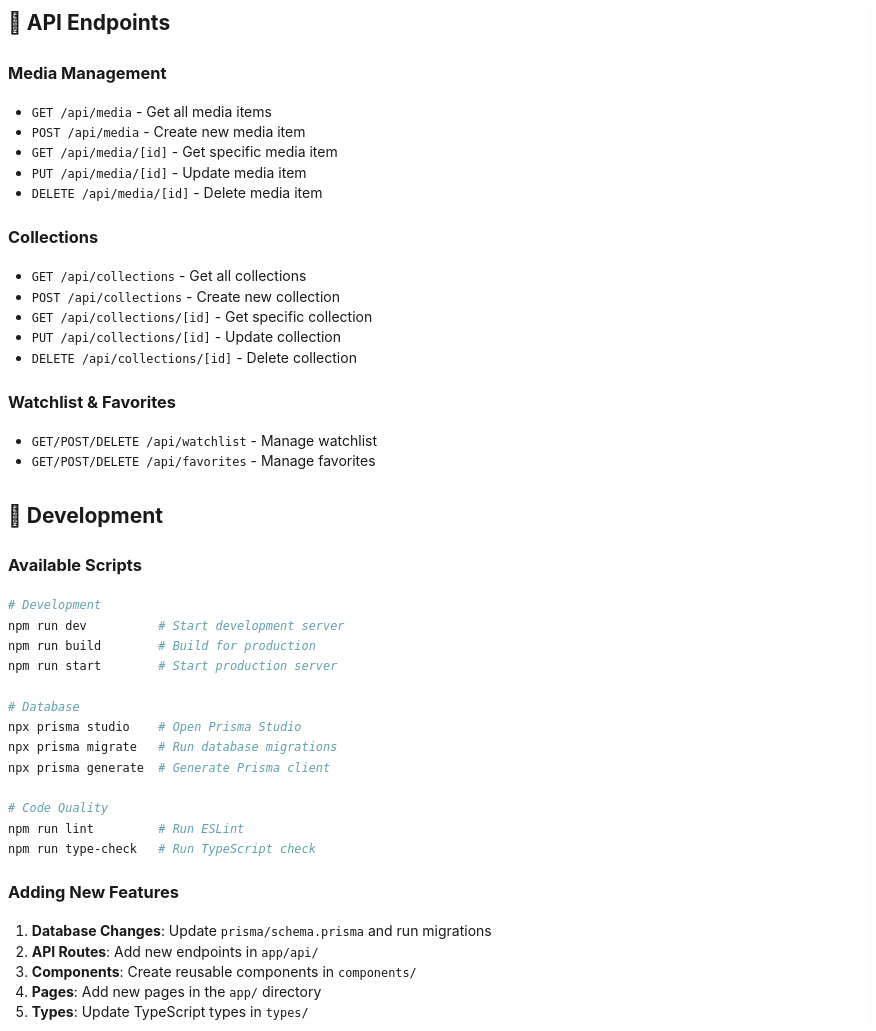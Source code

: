 ## 🎯 API Endpoints

### Media Management

- `GET /api/media` - Get all media items
- `POST /api/media` - Create new media item
- `GET /api/media/[id]` - Get specific media item
- `PUT /api/media/[id]` - Update media item
- `DELETE /api/media/[id]` - Delete media item

### Collections

- `GET /api/collections` - Get all collections
- `POST /api/collections` - Create new collection
- `GET /api/collections/[id]` - Get specific collection
- `PUT /api/collections/[id]` - Update collection
- `DELETE /api/collections/[id]` - Delete collection

### Watchlist & Favorites

- `GET/POST/DELETE /api/watchlist` - Manage watchlist
- `GET/POST/DELETE /api/favorites` - Manage favorites

## 🔧 Development

### Available Scripts

```bash
# Development
npm run dev          # Start development server
npm run build        # Build for production
npm run start        # Start production server

# Database
npx prisma studio    # Open Prisma Studio
npx prisma migrate   # Run database migrations
npx prisma generate  # Generate Prisma client

# Code Quality
npm run lint         # Run ESLint
npm run type-check   # Run TypeScript check
```

### Adding New Features

1. **Database Changes**: Update `prisma/schema.prisma` and run migrations
2. **API Routes**: Add new endpoints in `app/api/`
3. **Components**: Create reusable components in `components/`
4. **Pages**: Add new pages in the `app/` directory
5. **Types**: Update TypeScript types in `types/`
